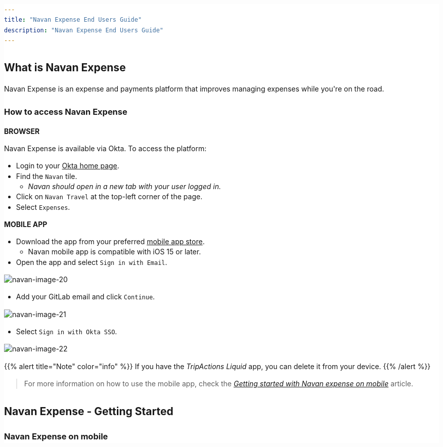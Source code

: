 ```yaml
---
title: "Navan Expense End Users Guide"
description: "Navan Expense End Users Guide"
---
```


<link rel="stylesheet" type="text/css" href="/stylesheets/biztech.css" />

## What is Navan Expense

Navan Expense is an expense and payments platform that improves managing expenses while you're on the road.

### How to access Navan Expense

**BROWSER**

Navan Expense is available via Okta. To access the platform:

- Login to your [Okta home page](https://gitlab.okta.com/app/UserHome).
- Find the `Navan` tile.
  - *Navan should open in a new tab with your user logged in.*
- Click on `Navan Travel` at the top-left corner of the page.
- Select `Expenses`.

**MOBILE APP**

- Download the app from your preferred [mobile app store](https://app.tripactions.com/app/liquid/user/redirect).
  - Navan mobile app is compatible with iOS 15 or later.
- Open the app and select `Sign in with Email`.

![navan-image-20](/handbook/business-technology/enterprise-applications/guides/navan-expense-guide/signin.jpg)

- Add your GitLab email and click `Continue`.

![navan-image-21](/handbook/business-technology/enterprise-applications/guides/navan-expense-guide/work-email.png)

- Select `Sign in with Okta SSO`.

![navan-image-22](/handbook/business-technology/enterprise-applications/guides/navan-expense-guide/okta.jpg)

{{% alert title="Note" color="info" %}}
If you have the *TripActions Liquid* app, you can delete it from your device.
{{% /alert %}}

> For more information on how to use the mobile app, check the *[Getting started with Navan expense on mobile](https://app.tripactions.com/app/helpcenter/articles/expense/myself/getting-started-for-expense-users/navan-expense-on-mobile)* article.

## Navan Expense - Getting Started

### Navan Expense on mobile
